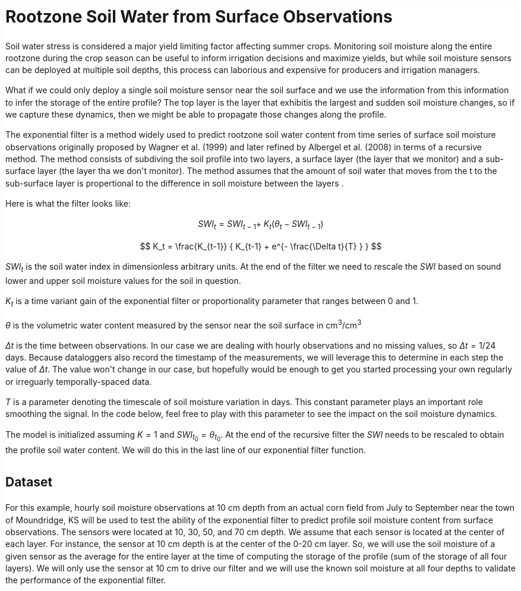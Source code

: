# Rootzone Soil Water from Surface Observations

Soil water stress is considered a major yield limiting factor affecting summer crops. Monitoring soil moisture along the entire rootzone during the crop season can be useful to inform irrigation decisions and maximize yields, but while soil moisture sensors can be deployed at multiple soil depths, this process can laborious and expensive for producers and irrigation managers.

What if we could only deploy a single soil moisture sensor near the soil surface and we use the information from this information to infer the storage of the entire profile? The top layer is the layer that exhibitis the largest and sudden soil moisture changes, so if we capture these dynamics, then we might be able to propagate those changes along the profile.

The exponential filter is a method widely used to predict rootzone soil water content from time series of surface soil moisture observations originally proposed by Wagner et al. (1999) and later refined by Albergel et al. (2008) in terms of a recursive method. The method consists of subdiving the soil profile into two layers, a surface layer (the layer that we monitor) and a sub-surface layer (the layer tha we don't monitor). The method assumes that the amount of soil water that moves from the t to the sub-surface layer is propertional to the difference in soil moisture between the layers .  

Here is what the filter looks like:

$$ SWI_t = SWI_{t-1} + \; K_t (\theta_t - SWI_{t-1}) $$  

$$ K_t = \frac{K_{t-1}} { K_{t-1} + e^{- \frac{\Delta t}{T} } } $$


$SWI_t$ is the soil water index in dimensionless arbitrary units. At the end of the filter we need to rescale the $SWI$ based on sound lower and upper soil moisture values for the soil in question. 

$K_t$ is a time variant gain of the exponential filter or proportionality parameter that ranges between 0 and 1.

$\theta$ is the volumetric water content measured by the sensor near the soil surface in cm$^3$/cm$^3$

$\Delta t$ is the time between observations. In our case we are dealing with hourly observations and no missing values, so $\Delta t = 1/24$ days. Because dataloggers also record the timestamp of the measurements, we will leverage this to determine in each step the value of $\Delta t$. The value won't change in our case, but hopefully would be enough to get you started processing your own regularly or irreguarly temporally-spaced data.

$T$ is a parameter denoting the timescale of soil moisture variation in days. This constant parameter plays an important role smoothing the signal. In the code below, feel free to play with this parameter to see the impact on the soil moisture dynamics.

The model is initialized assuming $K=1$ and $SWI_{t_0} = \theta_{t_0}$. At the end of the recursive filter the $SWI$ needs to be rescaled to obtain the profile soil water content. We will do this in the last line of our exponential filter function.


## Dataset

For this example, hourly soil moisture observations at 10 cm depth from an actual corn field from July to September near the town of Moundridge, KS will be used to test the ability of the exponential filter to predict profile soil moisture content from surface observations. The sensors were located at 10, 30, 50, and 70 cm depth. We assume that each sensor is located at the center of each layer. For instance, the sensor at 10 cm depth is at the center of the 0-20 cm layer. So, we will use the soil moisture of a given sensor as the average for the entire layer at the time of computing the storage of the profile (sum of the storage of all four layers). We will only use the sensor at 10 cm to drive our filter and we will use the known soil moisture at all four depths to validate the performance of the exponential filter.
